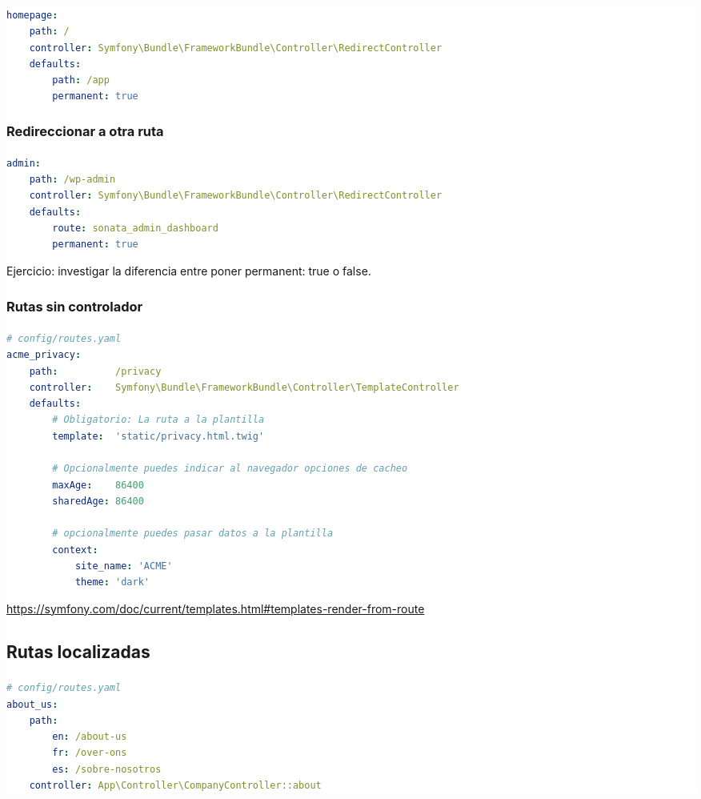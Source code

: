 ```yml
homepage:
    path: /
    controller: Symfony\Bundle\FrameworkBundle\Controller\RedirectController
    defaults:
        path: /app
        permanent: true
```

### Redireccionar a otra ruta

```yml
admin:
    path: /wp-admin
    controller: Symfony\Bundle\FrameworkBundle\Controller\RedirectController
    defaults:
        route: sonata_admin_dashboard
        permanent: true
```

Ejercicio: investigar la diferencia entre poner permanent: true o false.

### Rutas sin controlador

```yaml
# config/routes.yaml
acme_privacy:
    path:          /privacy
    controller:    Symfony\Bundle\FrameworkBundle\Controller\TemplateController
    defaults:
        # Obligatorio: La ruta a la plantilla
        template:  'static/privacy.html.twig'

        # Opcionalmente puedes indicar al navegador opciones de cacheo
        maxAge:    86400
        sharedAge: 86400

        # opcionalmente puedes pasar datos a la plantilla
        context:
            site_name: 'ACME'
            theme: 'dark'
```

https://symfony.com/doc/current/templates.html#templates-render-from-route

## Rutas localizadas

```yaml
# config/routes.yaml
about_us:
    path:
        en: /about-us
        fr: /over-ons
        es: /sobre-nosotros
    controller: App\Controller\CompanyController::about
```
